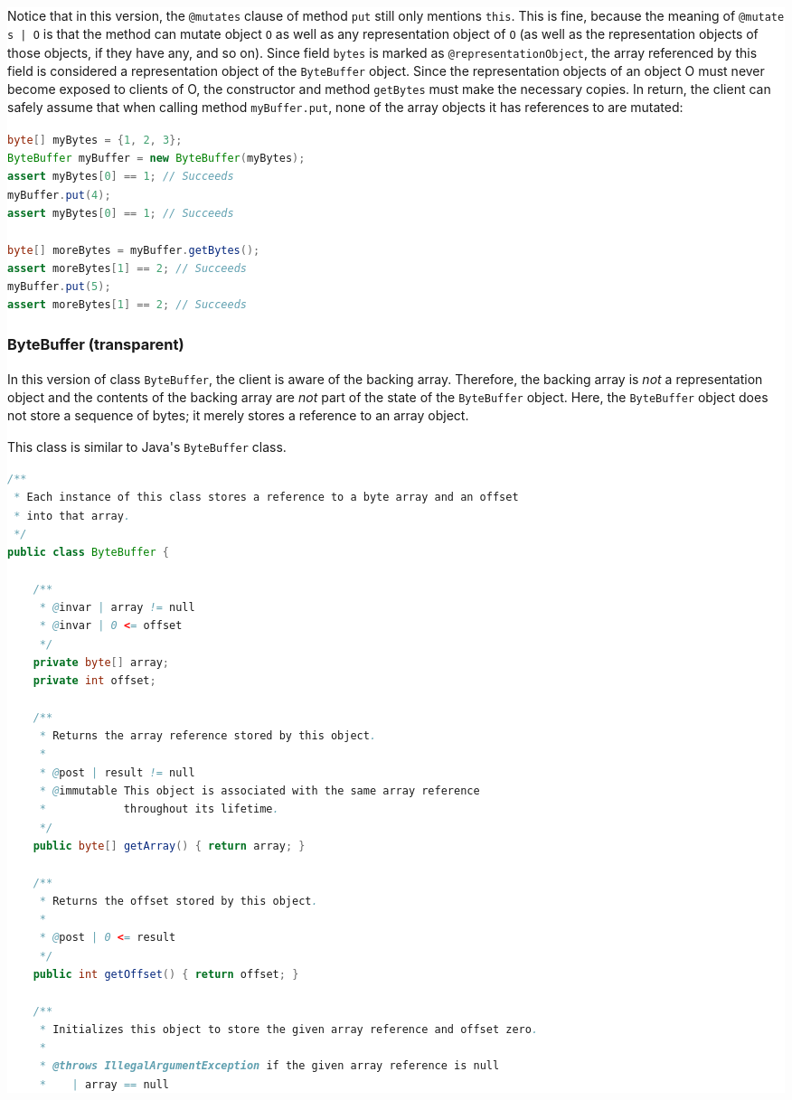 Notice that in this version, the `@mutates` clause of method `put` still only mentions `this`. This is fine, because the meaning of `@mutates | O` is that the method can mutate object `O` as well as any representation object of `O` (as well as the representation objects of those objects, if they have any, and so on). Since field `bytes` is marked as `@representationObject`, the array referenced by this field is considered a representation object of the `ByteBuffer` object. Since the representation objects of an object O must never become exposed to clients of O, the constructor and method `getBytes` must make the necessary copies. In return, the client can safely assume that when calling method `myBuffer.put`, none of the array objects it has references to are mutated:

```java
byte[] myBytes = {1, 2, 3};
ByteBuffer myBuffer = new ByteBuffer(myBytes);
assert myBytes[0] == 1; // Succeeds
myBuffer.put(4);
assert myBytes[0] == 1; // Succeeds

byte[] moreBytes = myBuffer.getBytes();
assert moreBytes[1] == 2; // Succeeds
myBuffer.put(5);
assert moreBytes[1] == 2; // Succeeds
```

### ByteBuffer (transparent)

In this version of class `ByteBuffer`, the client is aware of the backing array. Therefore, the backing array is *not* a representation object and the contents of the backing array are *not* part of the state of the `ByteBuffer` object. Here, the `ByteBuffer` object does not store a sequence of bytes; it merely stores a reference to an array object.

This class is similar to Java's `ByteBuffer` class.

```java
/**
 * Each instance of this class stores a reference to a byte array and an offset
 * into that array.
 */
public class ByteBuffer {

    /**
     * @invar | array != null
     * @invar | 0 <= offset
     */
    private byte[] array;
    private int offset;

    /**
     * Returns the array reference stored by this object.
     *
     * @post | result != null
     * @immutable This object is associated with the same array reference
     *            throughout its lifetime.
     */
    public byte[] getArray() { return array; }

    /**
     * Returns the offset stored by this object.
     *
     * @post | 0 <= result
     */
    public int getOffset() { return offset; }

    /**
     * Initializes this object to store the given array reference and offset zero.
     *
     * @throws IllegalArgumentException if the given array reference is null
     *    | array == null
```